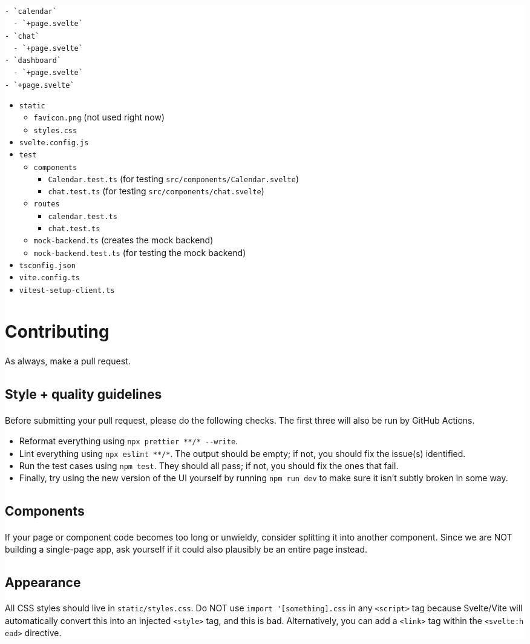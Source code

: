     - `calendar`
      - `+page.svelte`
    - `chat`
      - `+page.svelte`
    - `dashboard`
      - `+page.svelte`
    - `+page.svelte`
- `static`
  - `favicon.png` (not used right now)
  - `styles.css`
- `svelte.config.js`
- `test`
  - `components`
    - `Calendar.test.ts` (for testing `src/components/Calendar.svelte`)
    - `chat.test.ts` (for testing `src/components/chat.svelte`)
  - `routes`
    - `calendar.test.ts`
    - `chat.test.ts`
  - `mock-backend.ts` (creates the mock backend)
  - `mock-backend.test.ts` (for testing the mock backend)
- `tsconfig.json`
- `vite.config.ts`
- `vitest-setup-client.ts`

# Contributing

As always, make a pull request.

## Style + quality guidelines

Before submitting your pull request, please do the following checks. The first three will also be run by GitHub Actions.

- Reformat everything using `npx prettier **/* --write`.
- Lint everything using `npx eslint **/*`. The output should be empty; if not, you should fix the issue(s) identified.
- Run the test cases using `npm test`. They should all pass; if not, you should fix the ones that fail.
- Finally, try using the new version of the UI yourself by running `npm run dev` to make sure it isn’t subtly broken in some way.

## Components

If your page or component code becomes too long or unwieldy, consider splitting it into another component. Since we are NOT building a single-page app, ask yourself if it could also plausibly be an entire page instead.

## Appearance

All CSS styles should live in `static/styles.css`. Do NOT use `import '[something].css` in any `<script>` tag because Svelte/Vite will automatically convert this into an injected `<style>` tag, and this is bad. Alternatively, you can add a `<link>` tag within the `<svelte:head>` directive.
